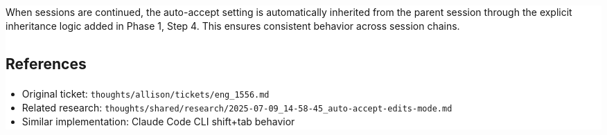 When sessions are continued, the auto-accept setting is automatically inherited from the parent session through the explicit inheritance logic added in Phase 1, Step 4. This ensures consistent behavior across session chains.

## References

- Original ticket: `thoughts/allison/tickets/eng_1556.md`
- Related research: `thoughts/shared/research/2025-07-09_14-58-45_auto-accept-edits-mode.md`
- Similar implementation: Claude Code CLI shift+tab behavior